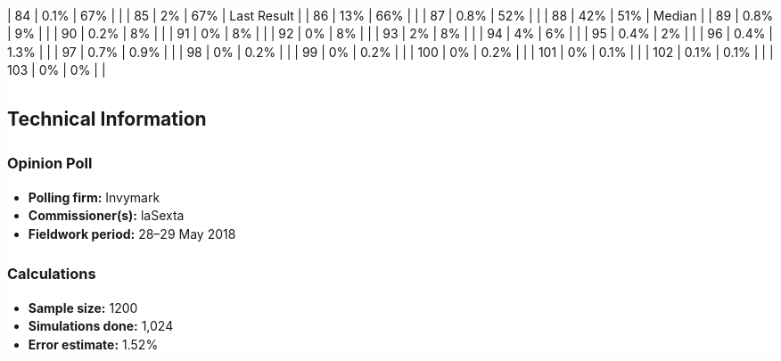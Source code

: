 | 84 | 0.1% | 67% |  |
| 85 | 2% | 67% | Last Result |
| 86 | 13% | 66% |  |
| 87 | 0.8% | 52% |  |
| 88 | 42% | 51% | Median |
| 89 | 0.8% | 9% |  |
| 90 | 0.2% | 8% |  |
| 91 | 0% | 8% |  |
| 92 | 0% | 8% |  |
| 93 | 2% | 8% |  |
| 94 | 4% | 6% |  |
| 95 | 0.4% | 2% |  |
| 96 | 0.4% | 1.3% |  |
| 97 | 0.7% | 0.9% |  |
| 98 | 0% | 0.2% |  |
| 99 | 0% | 0.2% |  |
| 100 | 0% | 0.2% |  |
| 101 | 0% | 0.1% |  |
| 102 | 0.1% | 0.1% |  |
| 103 | 0% | 0% |  |


## Technical Information

### Opinion Poll

+ **Polling firm:** Invymark
+ **Commissioner(s):** laSexta
+ **Fieldwork period:** 28–29 May 2018

### Calculations

+ **Sample size:** 1200
+ **Simulations done:** 1,024
+ **Error estimate:** 1.52%


